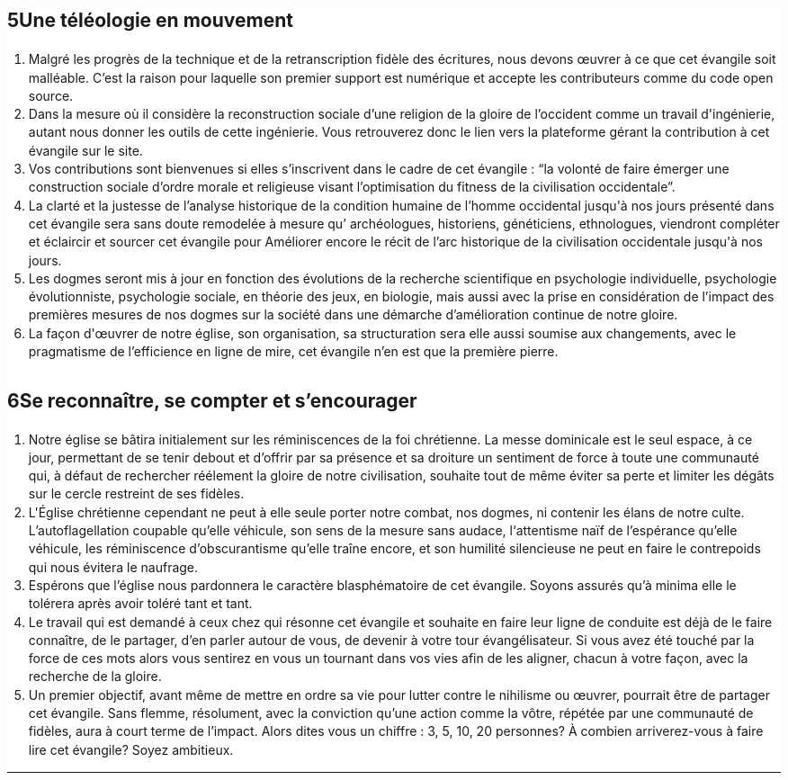## **5**Une téléologie en mouvement

1. Malgré les progrès de la technique et de la retranscription fidèle des écritures, nous devons œuvrer à ce que cet évangile soit malléable. C’est la raison pour laquelle son premier support est numérique et accepte les contributeurs comme du code open source. 
1. Dans la mesure où il considère la reconstruction sociale d’une religion de la gloire de l’occident comme un travail d'ingénierie, autant nous donner les outils de cette ingénierie. Vous retrouverez donc le lien vers la plateforme gérant la contribution à cet évangile sur le site. 
1. Vos contributions sont bienvenues si elles s’inscrivent dans le cadre de cet évangile : “la volonté de faire émerger une construction sociale d’ordre morale et religieuse visant l’optimisation du fitness de la civilisation occidentale”.
1. La clarté et la justesse de l’analyse historique de la condition humaine de l’homme occidental jusqu'à nos jours présenté dans cet évangile sera sans doute remodelée à mesure qu’ archéologues, historiens, généticiens, ethnologues, viendront compléter et éclaircir et sourcer cet évangile pour Améliorer encore le récit de l’arc historique de la civilisation occidentale jusqu'à nos jours.
1. Les dogmes seront  mis à jour en fonction des évolutions de la recherche scientifique en psychologie individuelle, psychologie évolutionniste, psychologie sociale, en théorie des jeux, en biologie, mais aussi avec la prise en considération de l’impact des premières mesures de nos dogmes sur la société dans une démarche d’amélioration continue de notre gloire.
1. La façon d'œuvrer de notre église, son organisation, sa structuration sera elle aussi soumise aux changements, avec le pragmatisme de l’efficience en ligne de mire, cet évangile n’en est que la première pierre. 


## **6**Se reconnaître, se compter et s’encourager

1. Notre église se bâtira initialement sur les réminiscences de la foi chrétienne. La messe dominicale est le seul espace, à ce jour, permettant de se tenir debout et d’offrir par sa présence et sa droiture un sentiment de force à toute une communauté qui, à défaut de rechercher réélement  la gloire de notre civilisation, souhaite tout de même éviter sa perte et limiter les dégâts sur le cercle restreint de ses fidèles. 
1. L'Église chrétienne cependant ne peut à elle seule porter notre combat, nos dogmes, ni contenir les élans de notre culte. L’autoflagellation coupable qu’elle véhicule, son sens de la mesure sans audace, l‘attentisme naïf de l’espérance qu’elle véhicule, les réminiscence d’obscurantisme qu’elle traîne encore,  et son humilité silencieuse ne peut en faire le contrepoids qui nous évitera le naufrage. 
1. Espérons que l’église nous pardonnera le caractère blasphématoire de cet évangile. Soyons assurés qu’à minima elle le tolérera après avoir toléré tant et tant.
1. Le travail qui est demandé à ceux chez qui résonne cet évangile et souhaite en faire leur ligne de conduite est déjà de le faire connaître, de le partager, d’en parler autour de vous, de devenir à votre tour évangélisateur. Si vous avez été touché par la force de ces mots alors vous sentirez en vous un tournant dans vos vies afin de les aligner, chacun à votre façon, avec la recherche de la gloire.
1. Un premier objectif, avant même de mettre en ordre sa vie pour lutter contre le nihilisme ou œuvrer, pourrait être de partager cet évangile. Sans flemme, résolument, avec la conviction qu’une action comme la vôtre, répétée par une communauté de fidèles, aura à court terme de l’impact. Alors dites vous un chiffre : 3, 5, 10, 20 personnes? À combien arriverez-vous à faire lire cet évangile? Soyez ambitieux.

***
